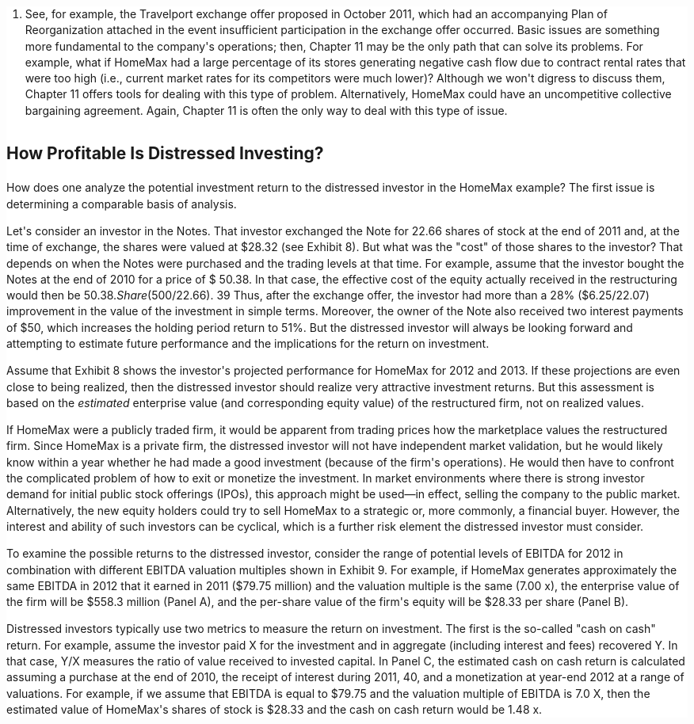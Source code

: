 1. See,  for example,  the Travelport exchange offer proposed in October 2011,  which had an accompanying Plan of Reorganization attached in the event insufficient participation in the exchange offer occurred.
Basic issues are something more fundamental to the company's operations; then,  Chapter 11 may be the only path that can solve its problems. For example,  what if HomeMax had a large percentage of its stores generating negative cash flow due to contract rental rates that were too high (i.e.,  current market rates for its competitors were much lower)? Although we won't digress to discuss them,  Chapter 11 offers tools for dealing with this type of problem. Alternatively,  HomeMax could have an uncompetitive collective bargaining agreement. Again,  Chapter 11 is often the only way to deal with this type of issue.

## How Profitable Is Distressed Investing?

How does one analyze the potential investment return to the distressed investor in the HomeMax example? The first issue is determining a comparable basis of analysis.

Let's consider an investor in the Notes. That investor exchanged the Note for 22.66 shares of stock at the end of 2011 and,  at the time of exchange,  the shares were valued at $28.32 (see Exhibit 8). But what was the "cost" of those shares to the investor? That depends on when the Notes were purchased and the trading levels at that time. For example,    assume that the investor bought the Notes at the end of 2010 for a price of $ 50.38. In that case,  the effective cost of the equity actually received in the restructuring would then be $50.38.
Share ($500/22.66). 39 Thus,  after the exchange offer,  the investor had more than a 28% ($6.25/22.07) improvement in the value of the investment in simple terms. Moreover,    the owner of the Note also received two interest payments of $50,  which increases the holding period return to 51%. But the distressed investor will always be looking forward and attempting to estimate future performance and the implications for the return on investment.

Assume that Exhibit 8 shows the investor's projected performance for HomeMax for 2012 and 2013. If these projections are even close to being realized,  then the distressed investor should realize very attractive investment returns. But this assessment is based on the *estimated* enterprise value (and corresponding equity value) of the restructured firm,  not on realized values.

If HomeMax were a publicly traded firm,  it would be apparent from trading prices how the marketplace values the restructured firm. Since HomeMax is a private firm,  the distressed investor will not have independent market validation,  but he would likely know within a year whether he had made a good investment (because of the firm's operations). He would then have to confront the complicated problem of how to exit or monetize the investment. In market environments where there is strong investor demand for initial public stock offerings (IPOs),  this approach might be used—in effect,  selling the company to the public market. Alternatively,  the new equity holders could try to sell HomeMax to a strategic or,  more commonly,  a financial buyer. However,  the interest and ability of such investors can be cyclical,  which is a further risk element the distressed investor must consider.

To examine the possible returns to the distressed investor,  consider the range of potential levels of EBITDA for 2012 in combination with different EBITDA valuation multiples shown in Exhibit 9. For example,  if HomeMax generates approximately the same EBITDA in 2012 that it earned in 2011 ($79.75 million) and the valuation multiple is the same (7.00 x),    the enterprise value of the firm will be
$558.3 million (Panel A),  and the per-share value of the firm's equity will be $28.33 per share (Panel B).

Distressed investors typically use two metrics to measure the return on investment. The first is the so-called "cash on cash" return. For example,  assume the investor paid X for the investment and in aggregate (including interest and fees)
recovered Y. In that case,  Y/X measures the ratio of value received to invested capital. In Panel C,  the estimated cash on cash return is calculated assuming a purchase at the end of 2010,  the receipt of interest during 2011,  40,  and a monetization at year-end 2012 at a range of valuations. For example,  if we assume that EBITDA is equal to $79.75 and the valuation multiple of EBITDA is 7.0 X,    then the estimated value of HomeMax's shares of stock is $28.33 and the cash on cash return would be 1.48 x.
